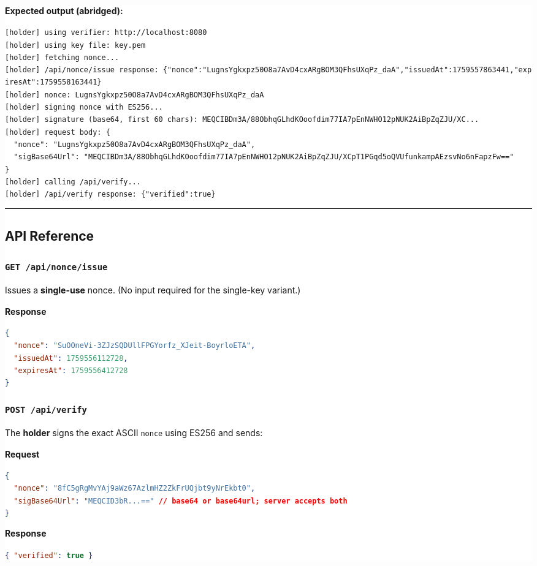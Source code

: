 **Expected output (abridged):**
```
[holder] using verifier: http://localhost:8080               
[holder] using key file: key.pem
[holder] fetching nonce...
[holder] /api/nonce/issue response: {"nonce":"LugnsYgkxpz50O8a7AvD4cxARgBOM3QFhsUXqPz_daA","issuedAt":1759557863441,"expiresAt":1759558163441}
[holder] nonce: LugnsYgkxpz50O8a7AvD4cxARgBOM3QFhsUXqPz_daA
[holder] signing nonce with ES256...
[holder] signature (base64, first 60 chars): MEQCIBDm3A/88ObhqGLhdKOoofdim77IA7pEnNWHO12pNUK2AiBpZqZJU/XC...
[holder] request body: {
  "nonce": "LugnsYgkxpz50O8a7AvD4cxARgBOM3QFhsUXqPz_daA",
  "sigBase64Url": "MEQCIBDm3A/88ObhqGLhdKOoofdim77IA7pEnNWHO12pNUK2AiBpZqZJU/XCpT1PGqd5oQVUfunkampAEzsvNo6nFapzFw=="
}
[holder] calling /api/verify...
[holder] /api/verify response: {"verified":true}
```

---

## API Reference

### `GET /api/nonce/issue`

Issues a **single-use** nonce. (No input required for the single-key variant.)

**Response**
```json
{
  "nonce": "SuOOneVi-3ZJzSQDUllFPGYorfz_XJeit-BoyrloETA",
  "issuedAt": 1759556112728,
  "expiresAt": 1759556412728
}
```

### `POST /api/verify`

The **holder** signs the exact ASCII `nonce` using ES256 and sends:

**Request**
```json
{
  "nonce": "8fC5gRgMvYAj9aWz67AzlmHZ2ZkFrUQjbt9yNrEkbt0",
  "sigBase64Url": "MEQCID3bR...==" // base64 or base64url; server accepts both
}
```

**Response**
```json
{ "verified": true }
```

